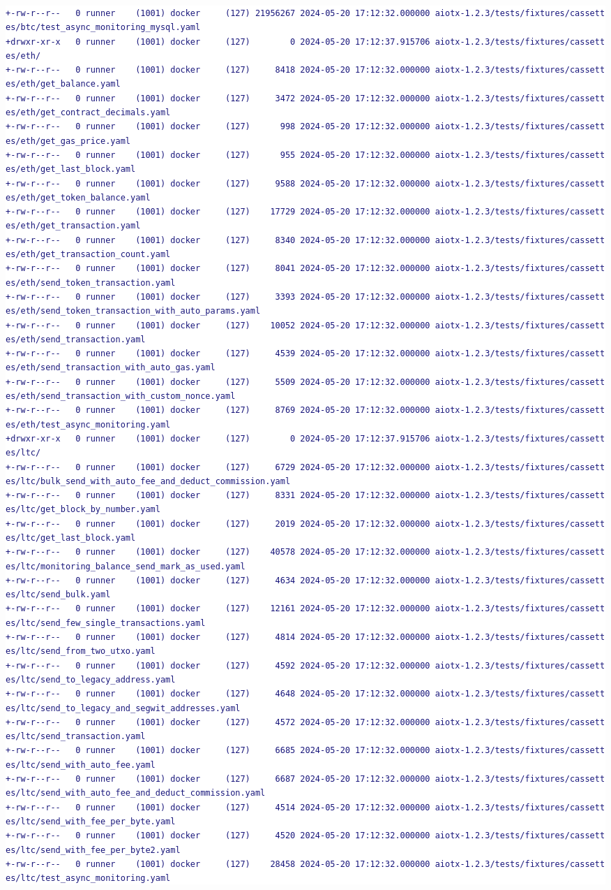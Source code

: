 ```diff
+-rw-r--r--   0 runner    (1001) docker     (127) 21956267 2024-05-20 17:12:32.000000 aiotx-1.2.3/tests/fixtures/cassettes/btc/test_async_monitoring_mysql.yaml
+drwxr-xr-x   0 runner    (1001) docker     (127)        0 2024-05-20 17:12:37.915706 aiotx-1.2.3/tests/fixtures/cassettes/eth/
+-rw-r--r--   0 runner    (1001) docker     (127)     8418 2024-05-20 17:12:32.000000 aiotx-1.2.3/tests/fixtures/cassettes/eth/get_balance.yaml
+-rw-r--r--   0 runner    (1001) docker     (127)     3472 2024-05-20 17:12:32.000000 aiotx-1.2.3/tests/fixtures/cassettes/eth/get_contract_decimals.yaml
+-rw-r--r--   0 runner    (1001) docker     (127)      998 2024-05-20 17:12:32.000000 aiotx-1.2.3/tests/fixtures/cassettes/eth/get_gas_price.yaml
+-rw-r--r--   0 runner    (1001) docker     (127)      955 2024-05-20 17:12:32.000000 aiotx-1.2.3/tests/fixtures/cassettes/eth/get_last_block.yaml
+-rw-r--r--   0 runner    (1001) docker     (127)     9588 2024-05-20 17:12:32.000000 aiotx-1.2.3/tests/fixtures/cassettes/eth/get_token_balance.yaml
+-rw-r--r--   0 runner    (1001) docker     (127)    17729 2024-05-20 17:12:32.000000 aiotx-1.2.3/tests/fixtures/cassettes/eth/get_transaction.yaml
+-rw-r--r--   0 runner    (1001) docker     (127)     8340 2024-05-20 17:12:32.000000 aiotx-1.2.3/tests/fixtures/cassettes/eth/get_transaction_count.yaml
+-rw-r--r--   0 runner    (1001) docker     (127)     8041 2024-05-20 17:12:32.000000 aiotx-1.2.3/tests/fixtures/cassettes/eth/send_token_transaction.yaml
+-rw-r--r--   0 runner    (1001) docker     (127)     3393 2024-05-20 17:12:32.000000 aiotx-1.2.3/tests/fixtures/cassettes/eth/send_token_transaction_with_auto_params.yaml
+-rw-r--r--   0 runner    (1001) docker     (127)    10052 2024-05-20 17:12:32.000000 aiotx-1.2.3/tests/fixtures/cassettes/eth/send_transaction.yaml
+-rw-r--r--   0 runner    (1001) docker     (127)     4539 2024-05-20 17:12:32.000000 aiotx-1.2.3/tests/fixtures/cassettes/eth/send_transaction_with_auto_gas.yaml
+-rw-r--r--   0 runner    (1001) docker     (127)     5509 2024-05-20 17:12:32.000000 aiotx-1.2.3/tests/fixtures/cassettes/eth/send_transaction_with_custom_nonce.yaml
+-rw-r--r--   0 runner    (1001) docker     (127)     8769 2024-05-20 17:12:32.000000 aiotx-1.2.3/tests/fixtures/cassettes/eth/test_async_monitoring.yaml
+drwxr-xr-x   0 runner    (1001) docker     (127)        0 2024-05-20 17:12:37.915706 aiotx-1.2.3/tests/fixtures/cassettes/ltc/
+-rw-r--r--   0 runner    (1001) docker     (127)     6729 2024-05-20 17:12:32.000000 aiotx-1.2.3/tests/fixtures/cassettes/ltc/bulk_send_with_auto_fee_and_deduct_commission.yaml
+-rw-r--r--   0 runner    (1001) docker     (127)     8331 2024-05-20 17:12:32.000000 aiotx-1.2.3/tests/fixtures/cassettes/ltc/get_block_by_number.yaml
+-rw-r--r--   0 runner    (1001) docker     (127)     2019 2024-05-20 17:12:32.000000 aiotx-1.2.3/tests/fixtures/cassettes/ltc/get_last_block.yaml
+-rw-r--r--   0 runner    (1001) docker     (127)    40578 2024-05-20 17:12:32.000000 aiotx-1.2.3/tests/fixtures/cassettes/ltc/monitoring_balance_send_mark_as_used.yaml
+-rw-r--r--   0 runner    (1001) docker     (127)     4634 2024-05-20 17:12:32.000000 aiotx-1.2.3/tests/fixtures/cassettes/ltc/send_bulk.yaml
+-rw-r--r--   0 runner    (1001) docker     (127)    12161 2024-05-20 17:12:32.000000 aiotx-1.2.3/tests/fixtures/cassettes/ltc/send_few_single_transactions.yaml
+-rw-r--r--   0 runner    (1001) docker     (127)     4814 2024-05-20 17:12:32.000000 aiotx-1.2.3/tests/fixtures/cassettes/ltc/send_from_two_utxo.yaml
+-rw-r--r--   0 runner    (1001) docker     (127)     4592 2024-05-20 17:12:32.000000 aiotx-1.2.3/tests/fixtures/cassettes/ltc/send_to_legacy_address.yaml
+-rw-r--r--   0 runner    (1001) docker     (127)     4648 2024-05-20 17:12:32.000000 aiotx-1.2.3/tests/fixtures/cassettes/ltc/send_to_legacy_and_segwit_addresses.yaml
+-rw-r--r--   0 runner    (1001) docker     (127)     4572 2024-05-20 17:12:32.000000 aiotx-1.2.3/tests/fixtures/cassettes/ltc/send_transaction.yaml
+-rw-r--r--   0 runner    (1001) docker     (127)     6685 2024-05-20 17:12:32.000000 aiotx-1.2.3/tests/fixtures/cassettes/ltc/send_with_auto_fee.yaml
+-rw-r--r--   0 runner    (1001) docker     (127)     6687 2024-05-20 17:12:32.000000 aiotx-1.2.3/tests/fixtures/cassettes/ltc/send_with_auto_fee_and_deduct_commission.yaml
+-rw-r--r--   0 runner    (1001) docker     (127)     4514 2024-05-20 17:12:32.000000 aiotx-1.2.3/tests/fixtures/cassettes/ltc/send_with_fee_per_byte.yaml
+-rw-r--r--   0 runner    (1001) docker     (127)     4520 2024-05-20 17:12:32.000000 aiotx-1.2.3/tests/fixtures/cassettes/ltc/send_with_fee_per_byte2.yaml
+-rw-r--r--   0 runner    (1001) docker     (127)    28458 2024-05-20 17:12:32.000000 aiotx-1.2.3/tests/fixtures/cassettes/ltc/test_async_monitoring.yaml
```